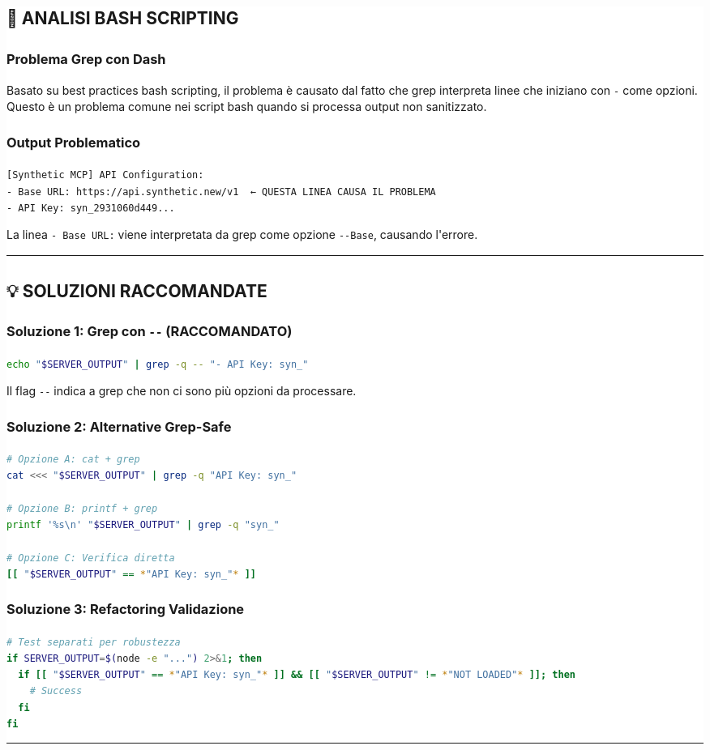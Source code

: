 ## 🔬 ANALISI BASH SCRIPTING

### **Problema Grep con Dash**

Basato su best practices bash scripting, il problema è causato dal fatto che grep interpreta linee che iniziano con `-` come opzioni. Questo è un problema comune nei script bash quando si processa output non sanitizzato.

### **Output Problematico**
```
[Synthetic MCP] API Configuration:
- Base URL: https://api.synthetic.new/v1  ← QUESTA LINEA CAUSA IL PROBLEMA
- API Key: syn_2931060d449...
```

La linea `- Base URL:` viene interpretata da grep come opzione `--Base`, causando l'errore.

---

## 💡 SOLUZIONI RACCOMANDATE

### **Soluzione 1: Grep con `--` (RACCOMANDATO)**
```bash
echo "$SERVER_OUTPUT" | grep -q -- "- API Key: syn_"
```

Il flag `--` indica a grep che non ci sono più opzioni da processare.

### **Soluzione 2: Alternative Grep-Safe**
```bash
# Opzione A: cat + grep
cat <<< "$SERVER_OUTPUT" | grep -q "API Key: syn_"

# Opzione B: printf + grep
printf '%s\n' "$SERVER_OUTPUT" | grep -q "syn_"

# Opzione C: Verifica diretta
[[ "$SERVER_OUTPUT" == *"API Key: syn_"* ]]
```

### **Soluzione 3: Refactoring Validazione**
```bash
# Test separati per robustezza
if SERVER_OUTPUT=$(node -e "...") 2>&1; then
  if [[ "$SERVER_OUTPUT" == *"API Key: syn_"* ]] && [[ "$SERVER_OUTPUT" != *"NOT LOADED"* ]]; then
    # Success
  fi
fi
```

---
